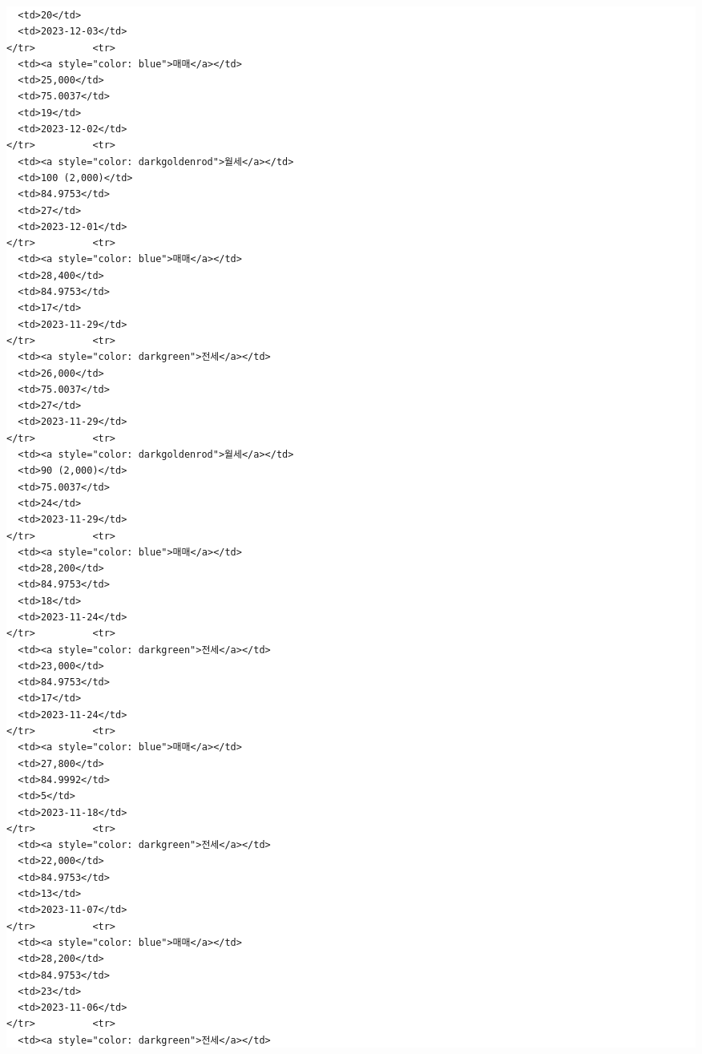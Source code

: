       <td>20</td>
      <td>2023-12-03</td>
    </tr>          <tr>
      <td><a style="color: blue">매매</a></td>
      <td>25,000</td>
      <td>75.0037</td>
      <td>19</td>
      <td>2023-12-02</td>
    </tr>          <tr>
      <td><a style="color: darkgoldenrod">월세</a></td>
      <td>100 (2,000)</td>
      <td>84.9753</td>
      <td>27</td>
      <td>2023-12-01</td>
    </tr>          <tr>
      <td><a style="color: blue">매매</a></td>
      <td>28,400</td>
      <td>84.9753</td>
      <td>17</td>
      <td>2023-11-29</td>
    </tr>          <tr>
      <td><a style="color: darkgreen">전세</a></td>
      <td>26,000</td>
      <td>75.0037</td>
      <td>27</td>
      <td>2023-11-29</td>
    </tr>          <tr>
      <td><a style="color: darkgoldenrod">월세</a></td>
      <td>90 (2,000)</td>
      <td>75.0037</td>
      <td>24</td>
      <td>2023-11-29</td>
    </tr>          <tr>
      <td><a style="color: blue">매매</a></td>
      <td>28,200</td>
      <td>84.9753</td>
      <td>18</td>
      <td>2023-11-24</td>
    </tr>          <tr>
      <td><a style="color: darkgreen">전세</a></td>
      <td>23,000</td>
      <td>84.9753</td>
      <td>17</td>
      <td>2023-11-24</td>
    </tr>          <tr>
      <td><a style="color: blue">매매</a></td>
      <td>27,800</td>
      <td>84.9992</td>
      <td>5</td>
      <td>2023-11-18</td>
    </tr>          <tr>
      <td><a style="color: darkgreen">전세</a></td>
      <td>22,000</td>
      <td>84.9753</td>
      <td>13</td>
      <td>2023-11-07</td>
    </tr>          <tr>
      <td><a style="color: blue">매매</a></td>
      <td>28,200</td>
      <td>84.9753</td>
      <td>23</td>
      <td>2023-11-06</td>
    </tr>          <tr>
      <td><a style="color: darkgreen">전세</a></td>